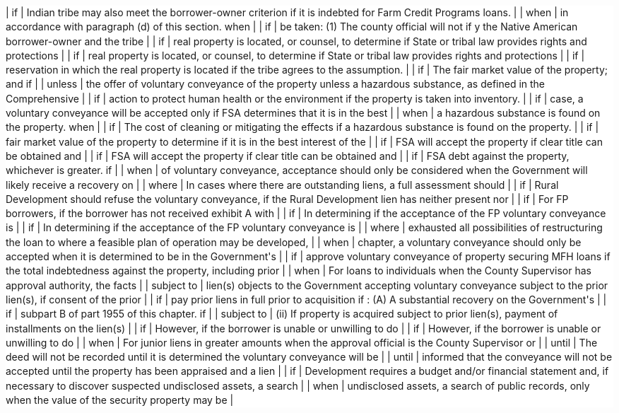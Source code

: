 | if          | Indian tribe may also meet the borrower-owner criterion if  it is indebted for Farm Credit Programs loans.                                    |
| when        | in accordance with paragraph (d) of this section. when                                                                                        |
| if          | be taken: (1) The county official will not if y the Native American borrower-owner and the tribe                                              |
| if          | real property is located, or counsel, to determine if State or tribal law provides rights and protections                                     |
| if          | real property is located, or counsel, to determine if State or tribal law provides rights and protections                                     |
| if          | reservation in which the real property is located if  the tribe agrees to the assumption.                                                     |
| if          | The fair market value of the property; and if                                                                                                 |
| unless      | the offer of voluntary conveyance of the property unless a hazardous substance, as defined in the Comprehensive                               |
| if          | action to protect human health or the environment if  the property is taken into inventory.                                                   |
| if          | case, a voluntary conveyance will be accepted only if FSA determines that it is in the best                                                   |
| when        | a hazardous substance is found on the property. when                                                                                          |
| if          | The cost of cleaning or mitigating the effects if  a hazardous substance is found on the property.                                            |
| if          | fair market value of the property to determine if it is in the best interest of the                                                           |
| if          | FSA will accept the property  if  clear title can be obtained and                                                                             |
| if          | FSA will accept the property  if  clear title can be obtained and                                                                             |
| if          | FSA debt against the property, whichever is greater. if                                                                                       |
| when        | of voluntary conveyance, acceptance should only be considered when the Government will likely receive a recovery on                           |
| where       | In cases  where there are outstanding liens, a full assessment should                                                                         |
| if          | Rural Development should refuse the voluntary conveyance,  if the Rural Development lien has neither present nor                              |
| if          | For FP borrowers,  if the borrower has not received exhibit A with                                                                            |
| if          | In determining  if the acceptance of the FP voluntary conveyance is                                                                           |
| if          | In determining  if the acceptance of the FP voluntary conveyance is                                                                           |
| where       | exhausted all possibilities of restructuring the loan to where a feasible plan of operation may be developed,                                 |
| when        | chapter, a voluntary conveyance should only be accepted when it is determined to be in the Government's                                       |
| if          | approve voluntary conveyance of property securing MFH loans if the total indebtedness against the property, including prior                   |
| when        | For loans to individuals  when the County Supervisor has approval authority, the facts                                                        |
| subject to  | lien(s) objects to the Government accepting voluntary conveyance subject to the prior lien(s), if consent of the prior                        |
| if          | pay prior liens in full prior to acquisition if : (A) A substantial recovery on the Government's                                              |
| if          | subpart B of part 1955 of this chapter. if                                                                                                    |
| subject to  | (ii) If property is acquired  subject to prior lien(s), payment of installments on the lien(s)                                                |
| if          | However,  if the borrower is unable or unwilling to do                                                                                        |
| if          | However,  if the borrower is unable or unwilling to do                                                                                        |
| when        | For junior liens in greater amounts  when the approval official is the County Supervisor or                                                   |
| until       | The deed will not be recorded  until it is determined the voluntary conveyance will be                                                        |
| until       | informed that the conveyance will not be accepted until the property has been appraised and a lien                                            |
| if          | Development requires a budget and/or financial statement and, if necessary to discover suspected undisclosed assets, a search                 |
| when        | undisclosed assets, a search of public records, only when the value of the security property may be                                           |